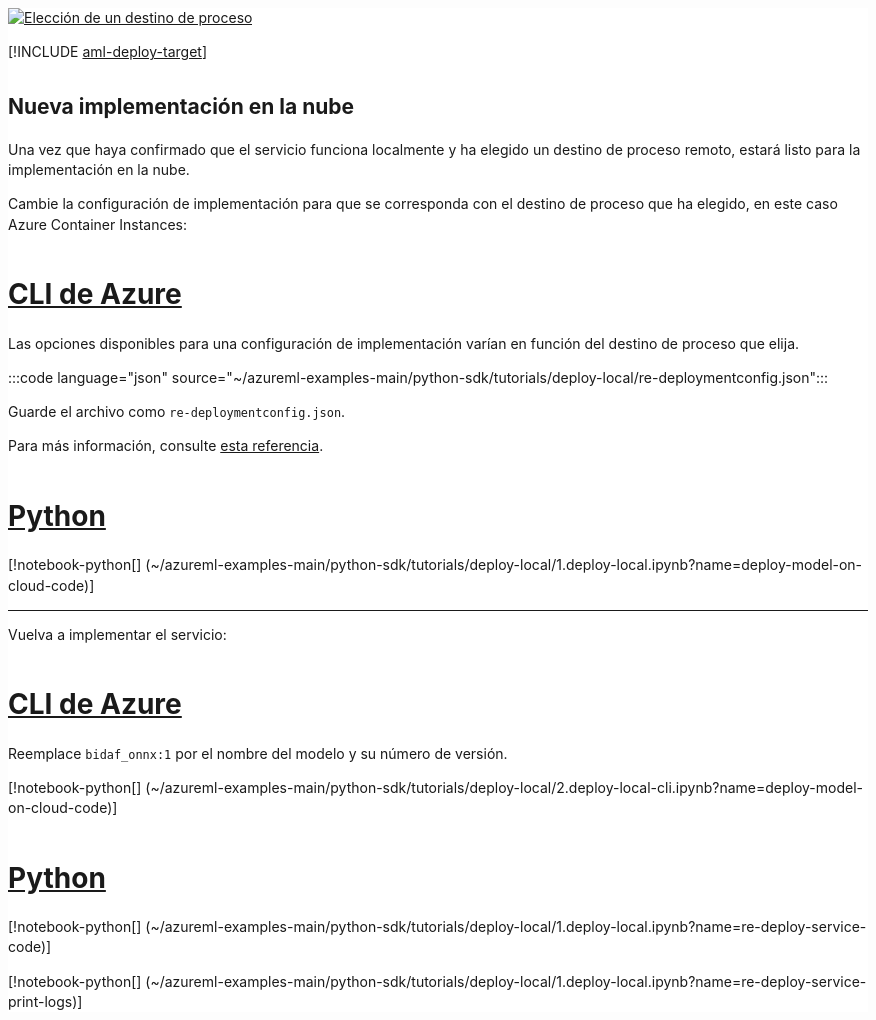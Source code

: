 [![Elección de un destino de proceso](./media/how-to-deploy-and-where/how-to-choose-target.png)](././media/how-to-deploy-and-where/how-to-choose-target.png#lightbox)

[!INCLUDE [aml-deploy-target](../../includes/aml-compute-target-deploy.md)]

## <a name="re-deploy-to-cloud"></a>Nueva implementación en la nube

Una vez que haya confirmado que el servicio funciona localmente y ha elegido un destino de proceso remoto, estará listo para la implementación en la nube. 

Cambie la configuración de implementación para que se corresponda con el destino de proceso que ha elegido, en este caso Azure Container Instances:

# <a name="azure-cli"></a>[CLI de Azure](#tab/azcli)

Las opciones disponibles para una configuración de implementación varían en función del destino de proceso que elija.

:::code language="json" source="~/azureml-examples-main/python-sdk/tutorials/deploy-local/re-deploymentconfig.json":::

Guarde el archivo como `re-deploymentconfig.json`.

Para más información, consulte [esta referencia](./reference-azure-machine-learning-cli.md#deployment-configuration-schema).

# <a name="python"></a>[Python](#tab/python)

[!notebook-python[] (~/azureml-examples-main/python-sdk/tutorials/deploy-local/1.deploy-local.ipynb?name=deploy-model-on-cloud-code)]

---

Vuelva a implementar el servicio:


# <a name="azure-cli"></a>[CLI de Azure](#tab/azcli)

Reemplace `bidaf_onnx:1` por el nombre del modelo y su número de versión.



[!notebook-python[] (~/azureml-examples-main/python-sdk/tutorials/deploy-local/2.deploy-local-cli.ipynb?name=deploy-model-on-cloud-code)]

# <a name="python"></a>[Python](#tab/python)


[!notebook-python[] (~/azureml-examples-main/python-sdk/tutorials/deploy-local/1.deploy-local.ipynb?name=re-deploy-service-code)]

[!notebook-python[] (~/azureml-examples-main/python-sdk/tutorials/deploy-local/1.deploy-local.ipynb?name=re-deploy-service-print-logs)]
